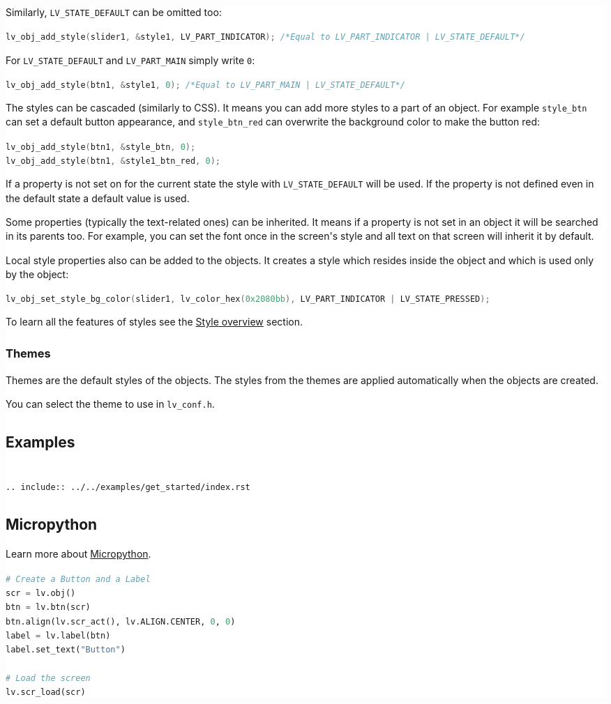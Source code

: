Similarly, `LV_STATE_DEFAULT` can be omitted too:
```c
lv_obj_add_style(slider1, &style1, LV_PART_INDICATOR); /*Equal to LV_PART_INDICATOR | LV_STATE_DEFAULT*/
```

For `LV_STATE_DEFAULT` and `LV_PART_MAIN` simply write `0`:
```c
lv_obj_add_style(btn1, &style1, 0); /*Equal to LV_PART_MAIN | LV_STATE_DEFAULT*/
```


The styles can be cascaded (similarly to CSS). It means you can add more styles to a part of an object. 
For example `style_btn` can set a default button appearance, and `style_btn_red` can overwrite the background color to make the button red: 
```c
lv_obj_add_style(btn1, &style_btn, 0);
lv_obj_add_style(btn1, &style1_btn_red, 0);
```


If a property is not set on for the current state the style with `LV_STATE_DEFAULT` will be used. If the property is not defined even in the default state a default value is used.

Some properties (typically the text-related ones) can be inherited. It means if a property is not set in an object it will be searched in its parents too. 
For example, you can set the font once in the screen's style and all text on that screen will inherit it by default. 


Local style properties also can be added to the objects. It creates a style which resides inside the object and which is used only by the object:
```c
lv_obj_set_style_bg_color(slider1, lv_color_hex(0x2080bb), LV_PART_INDICATOR | LV_STATE_PRESSED);
``` 

To learn all the features of styles see the [Style overview](/overview/style) section.


### Themes
Themes are the default styles of the objects. 
The styles from the themes are applied automatically when the objects are created. 

You can select the theme to use in `lv_conf.h`. 

## Examples

```eval_rst

.. include:: ../../examples/get_started/index.rst
```

## Micropython
Learn more about [Micropython](/get-started/micropython).
```python
# Create a Button and a Label
scr = lv.obj()
btn = lv.btn(scr)
btn.align(lv.scr_act(), lv.ALIGN.CENTER, 0, 0)
label = lv.label(btn)
label.set_text("Button")

# Load the screen
lv.scr_load(scr)
```

